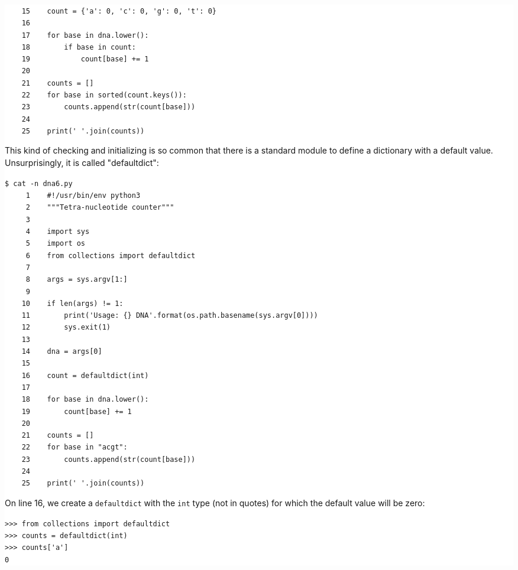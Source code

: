 ```
    15    count = {'a': 0, 'c': 0, 'g': 0, 't': 0}
    16
    17    for base in dna.lower():
    18        if base in count:
    19            count[base] += 1
    20
    21    counts = []
    22    for base in sorted(count.keys()):
    23        counts.append(str(count[base]))
    24
    25    print(' '.join(counts))
```

This kind of checking and initializing is so common that there is a standard module to define a dictionary with a default value.  Unsurprisingly, it is called "defaultdict":

```
$ cat -n dna6.py
     1    #!/usr/bin/env python3
     2    """Tetra-nucleotide counter"""
     3
     4    import sys
     5    import os
     6    from collections import defaultdict
     7
     8    args = sys.argv[1:]
     9
    10    if len(args) != 1:
    11        print('Usage: {} DNA'.format(os.path.basename(sys.argv[0])))
    12        sys.exit(1)
    13
    14    dna = args[0]
    15
    16    count = defaultdict(int)
    17
    18    for base in dna.lower():
    19        count[base] += 1
    20
    21    counts = []
    22    for base in "acgt":
    23        counts.append(str(count[base]))
    24
    25    print(' '.join(counts))
```

On line 16, we create a `defaultdict` with the `int` type \(not in quotes\) for which the default value will be zero:

```
>>> from collections import defaultdict
>>> counts = defaultdict(int)
>>> counts['a']
0
```
